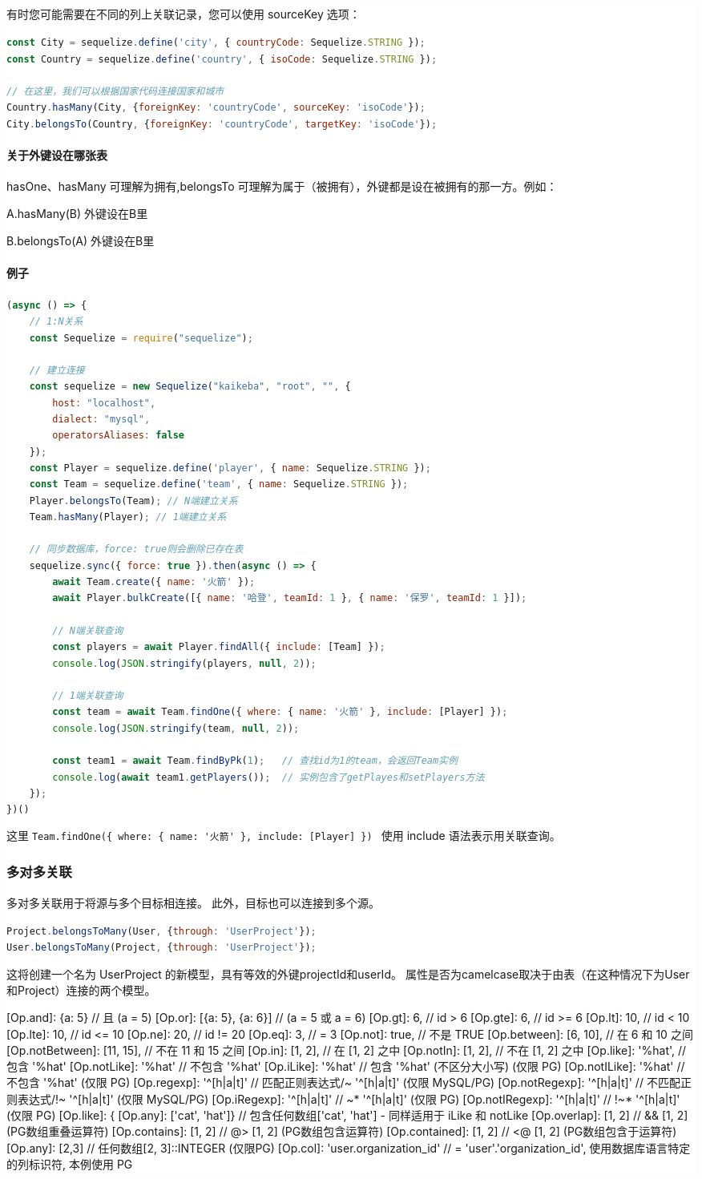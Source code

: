 有时您可能需要在不同的列上关联记录，您可以使用 sourceKey 选项：
```js
const City = sequelize.define('city', { countryCode: Sequelize.STRING });
const Country = sequelize.define('country', { isoCode: Sequelize.STRING });

// 在这里，我们可以根据国家代码连接国家和城市
Country.hasMany(City, {foreignKey: 'countryCode', sourceKey: 'isoCode'});
City.belongsTo(Country, {foreignKey: 'countryCode', targetKey: 'isoCode'});
```
#### 关于外键设在哪张表
hasOne、hasMany 可理解为拥有,belongsTo 可理解为属于（被拥有），外键都是设在被拥有的那一方。例如：

A.hasMany(B)  外键设在B里

B.belongsTo(A)  外键设在B里

#### 例子
```js
(async () => {
    // 1:N关系
    const Sequelize = require("sequelize");

    // 建立连接
    const sequelize = new Sequelize("kaikeba", "root", "", {
        host: "localhost",
        dialect: "mysql",
        operatorsAliases: false
    });
    const Player = sequelize.define('player', { name: Sequelize.STRING });
    const Team = sequelize.define('team', { name: Sequelize.STRING });
    Player.belongsTo(Team); // N端建立关系
    Team.hasMany(Player); // 1端建立关系

    // 同步数据库，force: true则会删除已存在表
    sequelize.sync({ force: true }).then(async () => {
        await Team.create({ name: '火箭' });
        await Player.bulkCreate([{ name: '哈登', teamId: 1 }, { name: '保罗', teamId: 1 }]);

        // N端关联查询  
        const players = await Player.findAll({ include: [Team] });
        console.log(JSON.stringify(players, null, 2));

        // 1端关联查询
        const team = await Team.findOne({ where: { name: '火箭' }, include: [Player] });
        console.log(JSON.stringify(team, null, 2));

        const team1 = await Team.findByPk(1);   // 查找id为1的team，会返回Team实例
        console.log(await team1.getPlayers());  // 实例包含了getPlayes和setPlayers方法
    });
})()
```
这里 ```Team.findOne({ where: { name: '火箭' }, include: [Player] }) ```  使用 include 语法表示用关联查询。
### 多对多关联
多对多关联用于将源与多个目标相连接。 此外，目标也可以连接到多个源。
```js
Project.belongsToMany(User, {through: 'UserProject'});
User.belongsToMany(Project, {through: 'UserProject'});
```
这将创建一个名为 UserProject 的新模型，具有等效的外键projectId和userId。 属性是否为camelcase取决于由表（在这种情况下为User和Project）连接的两个模型。


[Op.and]: {a: 5}           // 且 (a = 5)
[Op.or]: [{a: 5}, {a: 6}]  // (a = 5 或 a = 6)
[Op.gt]: 6,                // id > 6
[Op.gte]: 6,               // id >= 6
[Op.lt]: 10,               // id < 10
[Op.lte]: 10,              // id <= 10
[Op.ne]: 20,               // id != 20
[Op.eq]: 3,                // = 3
[Op.not]: true,            // 不是 TRUE
[Op.between]: [6, 10],     // 在 6 和 10 之间
[Op.notBetween]: [11, 15], // 不在 11 和 15 之间
[Op.in]: [1, 2],           // 在 [1, 2] 之中
[Op.notIn]: [1, 2],        // 不在 [1, 2] 之中
[Op.like]: '%hat',         // 包含 '%hat'
[Op.notLike]: '%hat'       // 不包含 '%hat'
[Op.iLike]: '%hat'         // 包含 '%hat' (不区分大小写)  (仅限 PG)
[Op.notILike]: '%hat'      // 不包含 '%hat'  (仅限 PG)
[Op.regexp]: '^[h|a|t]'    // 匹配正则表达式/~ '^[h|a|t]' (仅限 MySQL/PG)
[Op.notRegexp]: '^[h|a|t]' // 不匹配正则表达式/!~ '^[h|a|t]' (仅限 MySQL/PG)
[Op.iRegexp]: '^[h|a|t]'    // ~* '^[h|a|t]' (仅限 PG)
[Op.notIRegexp]: '^[h|a|t]' // !~* '^[h|a|t]' (仅限 PG)
[Op.like]: { [Op.any]: ['cat', 'hat']} // 包含任何数组['cat', 'hat'] - 同样适用于 iLike 和 notLike
[Op.overlap]: [1, 2]       // && [1, 2] (PG数组重叠运算符)
[Op.contains]: [1, 2]      // @> [1, 2] (PG数组包含运算符)
[Op.contained]: [1, 2]     // <@ [1, 2] (PG数组包含于运算符)
[Op.any]: [2,3]            // 任何数组[2, 3]::INTEGER (仅限PG)
[Op.col]: 'user.organization_id' // = 'user'.'organization_id', 使用数据库语言特定的列标识符, 本例使用 PG